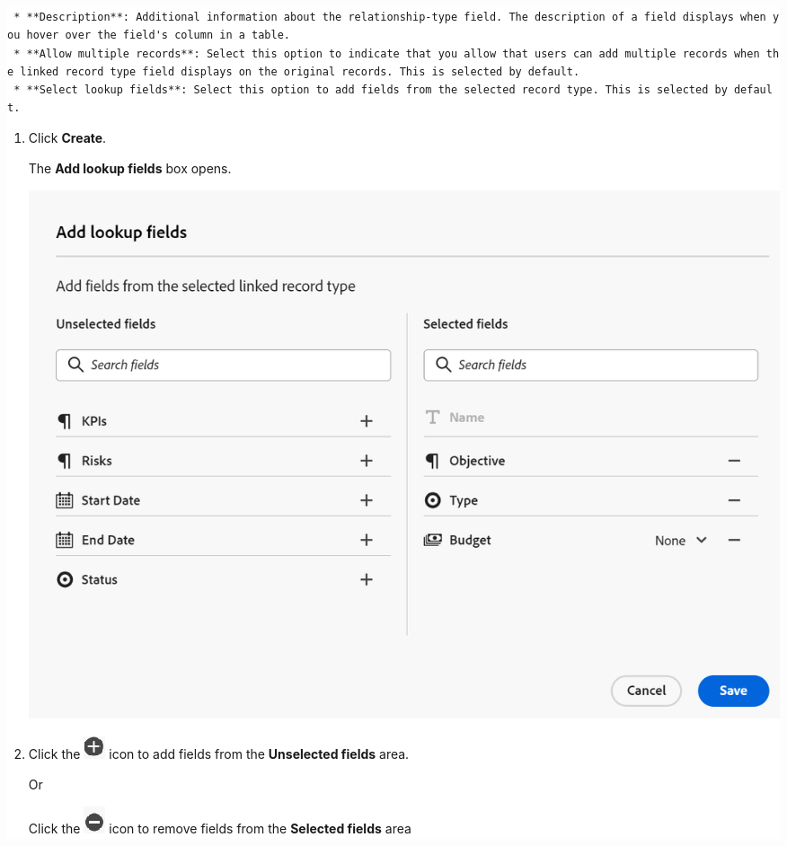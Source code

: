      * **Description**: Additional information about the relationship-type field. The description of a field displays when you hover over the field's column in a table. 
     * **Allow multiple records**: Select this option to indicate that you allow that users can add multiple records when the linked record type field displays on the original records. This is selected by default.
     * **Select lookup fields**: Select this option to add fields from the selected record type. This is selected by default. 

1. Click **Create**.

    The **Add lookup fields** box opens. 

    ![](assets/add-lookup-fields-for-another-maestro-record-type-box.png)

1. Click the ![](assets/plus-icon.png) icon to add fields from the **Unselected fields** area. 

    Or
  
    Click the ![](assets/minus-icon.png) icon to remove fields from the **Selected fields** area
    